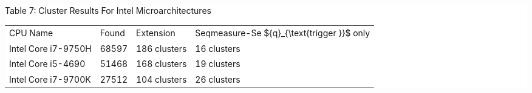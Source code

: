 Table 7: Cluster Results For Intel Microarchitectures

<table><tr><td>CPU Name</td><td>Found</td><td>Extension</td><td>Seqmeasure-Se ${q}_{\text{trigger }}$ only</td></tr><tr><td>Intel Core i7-9750H</td><td>68597</td><td>186 clusters</td><td>16 clusters</td></tr><tr><td>Intel Core i5-4690</td><td>51468</td><td>168 clusters</td><td>19 clusters</td></tr><tr><td>Intel Core i7-9700K</td><td>27512</td><td>104 clusters</td><td>26 clusters</td></tr></table>

